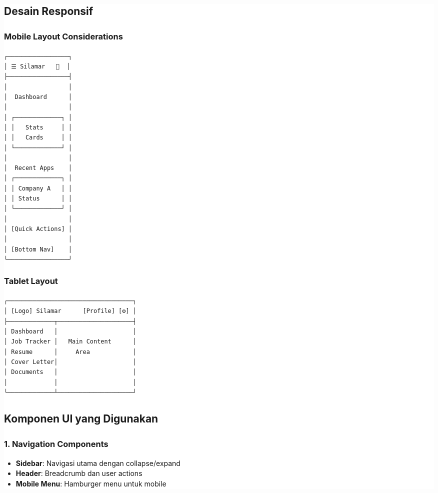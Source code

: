 ## Desain Responsif

### Mobile Layout Considerations

```
┌─────────────────┐
│ ☰ Silamar   👤  │
├─────────────────┤
│                 │
│  Dashboard      │
│                 │
│ ┌─────────────┐ │
│ │   Stats     │ │
│ │   Cards     │ │
│ └─────────────┘ │
│                 │
│  Recent Apps    │
│ ┌─────────────┐ │
│ │ Company A   │ │
│ │ Status      │ │
│ └─────────────┘ │
│                 │
│ [Quick Actions] │
│                 │
│ [Bottom Nav]    │
└─────────────────┘
```

### Tablet Layout

```
┌───────────────────────────────────┐
│ [Logo] Silamar      [Profile] [⚙️] │
├─────────────┬─────────────────────┤
│ Dashboard   │                     │
│ Job Tracker │   Main Content      │
│ Resume      │     Area            │
│ Cover Letter│                     │
│ Documents   │                     │
│             │                     │
└─────────────┴─────────────────────┘
```

## Komponen UI yang Digunakan

### 1. Navigation Components

- **Sidebar**: Navigasi utama dengan collapse/expand
- **Header**: Breadcrumb dan user actions
- **Mobile Menu**: Hamburger menu untuk mobile
